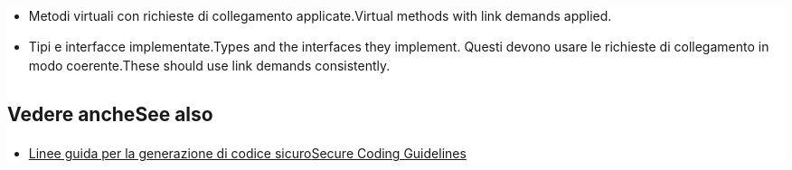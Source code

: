 -   <span data-ttu-id="950b3-181">Metodi virtuali con richieste di collegamento applicate.</span><span class="sxs-lookup"><span data-stu-id="950b3-181">Virtual methods with link demands applied.</span></span>  
  
-   <span data-ttu-id="950b3-182">Tipi e interfacce implementate.</span><span class="sxs-lookup"><span data-stu-id="950b3-182">Types and the interfaces they implement.</span></span> <span data-ttu-id="950b3-183">Questi devono usare le richieste di collegamento in modo coerente.</span><span class="sxs-lookup"><span data-stu-id="950b3-183">These should use link demands consistently.</span></span>  
  
## <a name="see-also"></a><span data-ttu-id="950b3-184">Vedere anche</span><span class="sxs-lookup"><span data-stu-id="950b3-184">See also</span></span>

- [<span data-ttu-id="950b3-185">Linee guida per la generazione di codice sicuro</span><span class="sxs-lookup"><span data-stu-id="950b3-185">Secure Coding Guidelines</span></span>](../../../docs/standard/security/secure-coding-guidelines.md)
